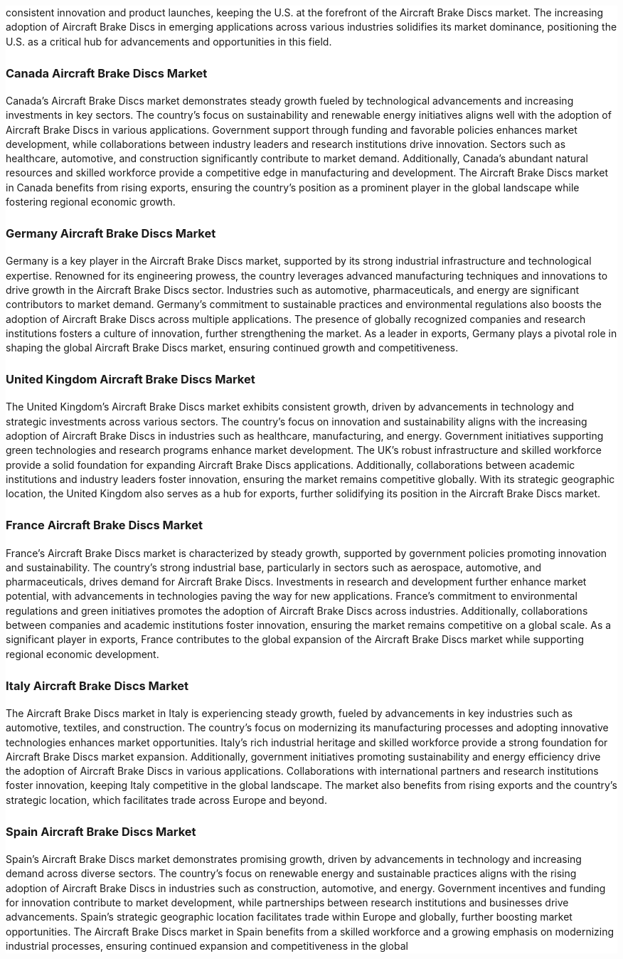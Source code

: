 consistent innovation and product launches, keeping the U.S. at the forefront of the Aircraft Brake Discs market. The increasing adoption of Aircraft Brake Discs in emerging applications across various industries solidifies its market dominance, positioning the U.S. as a critical hub for advancements and opportunities in this field.</p><h3>Canada Aircraft Brake Discs Market</h3><p>Canada&rsquo;s Aircraft Brake Discs market demonstrates steady growth fueled by technological advancements and increasing investments in key sectors. The country&rsquo;s focus on sustainability and renewable energy initiatives aligns well with the adoption of Aircraft Brake Discs in various applications. Government support through funding and favorable policies enhances market development, while collaborations between industry leaders and research institutions drive innovation. Sectors such as healthcare, automotive, and construction significantly contribute to market demand. Additionally, Canada&rsquo;s abundant natural resources and skilled workforce provide a competitive edge in manufacturing and development. The Aircraft Brake Discs market in Canada benefits from rising exports, ensuring the country&rsquo;s position as a prominent player in the global landscape while fostering regional economic growth.</p><h3>Germany Aircraft Brake Discs Market</h3><p>Germany is a key player in the Aircraft Brake Discs market, supported by its strong industrial infrastructure and technological expertise. Renowned for its engineering prowess, the country leverages advanced manufacturing techniques and innovations to drive growth in the Aircraft Brake Discs sector. Industries such as automotive, pharmaceuticals, and energy are significant contributors to market demand. Germany&rsquo;s commitment to sustainable practices and environmental regulations also boosts the adoption of Aircraft Brake Discs across multiple applications. The presence of globally recognized companies and research institutions fosters a culture of innovation, further strengthening the market. As a leader in exports, Germany plays a pivotal role in shaping the global Aircraft Brake Discs market, ensuring continued growth and competitiveness.</p><h3>United Kingdom Aircraft Brake Discs Market</h3><p>The United Kingdom&rsquo;s Aircraft Brake Discs market exhibits consistent growth, driven by advancements in technology and strategic investments across various sectors. The country&rsquo;s focus on innovation and sustainability aligns with the increasing adoption of Aircraft Brake Discs in industries such as healthcare, manufacturing, and energy. Government initiatives supporting green technologies and research programs enhance market development. The UK&rsquo;s robust infrastructure and skilled workforce provide a solid foundation for expanding Aircraft Brake Discs applications. Additionally, collaborations between academic institutions and industry leaders foster innovation, ensuring the market remains competitive globally. With its strategic geographic location, the United Kingdom also serves as a hub for exports, further solidifying its position in the Aircraft Brake Discs market.</p><h3>France Aircraft Brake Discs Market</h3><p>France&rsquo;s Aircraft Brake Discs market is characterized by steady growth, supported by government policies promoting innovation and sustainability. The country&rsquo;s strong industrial base, particularly in sectors such as aerospace, automotive, and pharmaceuticals, drives demand for Aircraft Brake Discs. Investments in research and development further enhance market potential, with advancements in technologies paving the way for new applications. France&rsquo;s commitment to environmental regulations and green initiatives promotes the adoption of Aircraft Brake Discs across industries. Additionally, collaborations between companies and academic institutions foster innovation, ensuring the market remains competitive on a global scale. As a significant player in exports, France contributes to the global expansion of the Aircraft Brake Discs market while supporting regional economic development.</p><h3>Italy Aircraft Brake Discs Market</h3><p>The Aircraft Brake Discs market in Italy is experiencing steady growth, fueled by advancements in key industries such as automotive, textiles, and construction. The country&rsquo;s focus on modernizing its manufacturing processes and adopting innovative technologies enhances market opportunities. Italy&rsquo;s rich industrial heritage and skilled workforce provide a strong foundation for Aircraft Brake Discs market expansion. Additionally, government initiatives promoting sustainability and energy efficiency drive the adoption of Aircraft Brake Discs in various applications. Collaborations with international partners and research institutions foster innovation, keeping Italy competitive in the global landscape. The market also benefits from rising exports and the country&rsquo;s strategic location, which facilitates trade across Europe and beyond.</p><h3>Spain Aircraft Brake Discs Market</h3><p>Spain&rsquo;s Aircraft Brake Discs market demonstrates promising growth, driven by advancements in technology and increasing demand across diverse sectors. The country&rsquo;s focus on renewable energy and sustainable practices aligns with the rising adoption of Aircraft Brake Discs in industries such as construction, automotive, and energy. Government incentives and funding for innovation contribute to market development, while partnerships between research institutions and businesses drive advancements. Spain&rsquo;s strategic geographic location facilitates trade within Europe and globally, further boosting market opportunities. The Aircraft Brake Discs market in Spain benefits from a skilled workforce and a growing emphasis on modernizing industrial processes, ensuring continued expansion and competitiveness in the global